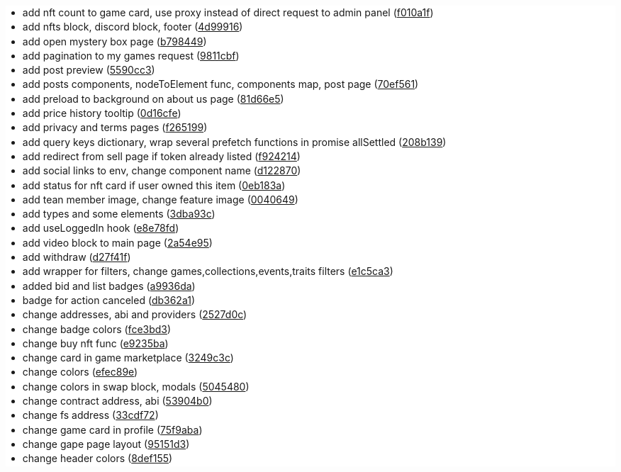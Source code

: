 * add nft count to game card, use proxy instead of direct request to admin panel ([f010a1f](https://gitlab.com/arenavs/frontend/commit/f010a1fbea376439cb288efedf0c00480b8fc828))
* add nfts block, discord block, footer ([4d99916](https://gitlab.com/arenavs/frontend/commit/4d999162a5e3f4195600d318983deb0adc1b3c6a))
* add open mystery box page ([b798449](https://gitlab.com/arenavs/frontend/commit/b7984492fc998c6b7ddbe534f2303fb291b61b37))
* add pagination to my games request ([9811cbf](https://gitlab.com/arenavs/frontend/commit/9811cbf64ba0210009bb3d415bbfe47fa1aad469))
* add post preview ([5590cc3](https://gitlab.com/arenavs/frontend/commit/5590cc35f2841de2fa1ea431ed147e822696153e))
* add posts components, nodeToElement func, components map, post page ([70ef561](https://gitlab.com/arenavs/frontend/commit/70ef56106cc6b3663dc80f5eda92abb14ac6dc50))
* add preload to background on about us page ([81d66e5](https://gitlab.com/arenavs/frontend/commit/81d66e5540d73edfd5c905cc645c7fdedc34948f))
* add price history tooltip ([0d16cfe](https://gitlab.com/arenavs/frontend/commit/0d16cfea55546bdf5e8379d3fcdc1c4578a9b892))
* add privacy and terms pages ([f265199](https://gitlab.com/arenavs/frontend/commit/f26519987a9890fdc7c5147e59a85ce6374e60ee))
* add query keys dictionary, wrap several prefetch functions in promise allSettled ([208b139](https://gitlab.com/arenavs/frontend/commit/208b1393a7b6ee7d339ea0e752a502675c2e63fd))
* add redirect from sell page if token already listed ([f924214](https://gitlab.com/arenavs/frontend/commit/f9242146207a473162e48d9d053749ec2cc00442))
* add social links to env, change component name ([d122870](https://gitlab.com/arenavs/frontend/commit/d12287076f66306e7e21bc37f1531d1872b450ac))
* add status for nft card if user owned this item ([0eb183a](https://gitlab.com/arenavs/frontend/commit/0eb183a706a4b6b2e469be7cbd649be824bd5141))
* add tean member image, change feature image ([0040649](https://gitlab.com/arenavs/frontend/commit/0040649d60860d24d0c222e6bdcebd5cdee05ef2))
* add types and some elements ([3dba93c](https://gitlab.com/arenavs/frontend/commit/3dba93c7e889cf35dc3d8092c14fee355dd95d97))
* add useLoggedIn hook ([e8e78fd](https://gitlab.com/arenavs/frontend/commit/e8e78fd2a3495f91c17976b55107a933b2e41763))
* add video block to main page ([2a54e95](https://gitlab.com/arenavs/frontend/commit/2a54e95157e6ec2e5da50cd63e6ddb7ebb8a7f9f))
* add withdraw ([d27f41f](https://gitlab.com/arenavs/frontend/commit/d27f41f8f52e429536da5d1cd10409b748901640))
* add wrapper for filters, change games,collections,events,traits filters ([e1c5ca3](https://gitlab.com/arenavs/frontend/commit/e1c5ca36155a0738634ca585d2e2a72d679d250d))
* added bid and list badges ([a9936da](https://gitlab.com/arenavs/frontend/commit/a9936dac1627cfe7dfe295070a4bc15c15154238))
* badge for action canceled ([db362a1](https://gitlab.com/arenavs/frontend/commit/db362a1afdddd317eb2be7243a3540cc83a66f59))
* change addresses, abi and providers ([2527d0c](https://gitlab.com/arenavs/frontend/commit/2527d0cb8f1a47b5f9dc10218256e84323775729))
* change badge colors ([fce3bd3](https://gitlab.com/arenavs/frontend/commit/fce3bd30f60dc0997e4b1fdff5b62685881f5090))
* change buy nft func ([e9235ba](https://gitlab.com/arenavs/frontend/commit/e9235ba0bcd7b7352a95ce5429f16da3e9b14674))
* change card in game marketplace ([3249c3c](https://gitlab.com/arenavs/frontend/commit/3249c3c7cd6f1c6176539f60d7294f00bf88c017))
* change colors ([efec89e](https://gitlab.com/arenavs/frontend/commit/efec89edf9f8318c9f6b917a623e6a734e67e9a2))
* change colors in swap block, modals ([5045480](https://gitlab.com/arenavs/frontend/commit/50454803746ef9996b7ce7bf4171c5c4d1483f29))
* change contract address, abi ([53904b0](https://gitlab.com/arenavs/frontend/commit/53904b049f09277dfbff070cc994d0991e12cbce))
* change fs address ([33cdf72](https://gitlab.com/arenavs/frontend/commit/33cdf7212dae1e12a737e12b2ef7ff6da9485684))
* change game card in profile ([75f9aba](https://gitlab.com/arenavs/frontend/commit/75f9aba79e61fe981155305b299412f163a6d771))
* change gape page layout ([95151d3](https://gitlab.com/arenavs/frontend/commit/95151d38214bc8bc380e08d88e18acffac69b9f3))
* change header colors ([8def155](https://gitlab.com/arenavs/frontend/commit/8def15547e2124eb11f99c98144896d55314d6e0))